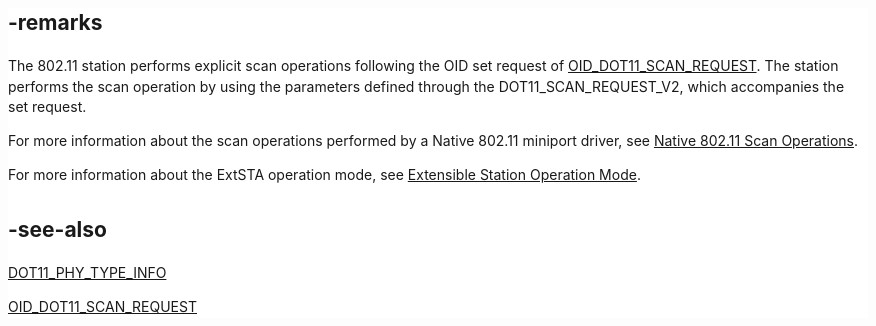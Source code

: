 ## -remarks

The 802.11 station performs explicit scan operations following the OID set request of
    <a href="/windows-hardware/drivers/network/oid-dot11-scan-request">OID_DOT11_SCAN_REQUEST</a>. The station
    performs the scan operation by using the parameters defined through the DOT11_SCAN_REQUEST_V2, which
    accompanies the set request.

For more information about the scan operations performed by a Native 802.11 miniport driver, see
    <a href="/windows-hardware/drivers/network/native-802-11-scan-operations">Native 802.11 Scan
    Operations</a>.

For more information about the ExtSTA operation mode, see
    <a href="/windows-hardware/drivers/network/extensible-station-operation-mode">Extensible Station Operation
    Mode</a>.

## -see-also

<a href="..\windot11\ns-windot11-_dot11_phy_type_info.md">DOT11_PHY_TYPE_INFO</a>



<a href="/windows-hardware/drivers/network/oid-dot11-scan-request">OID_DOT11_SCAN_REQUEST</a>

